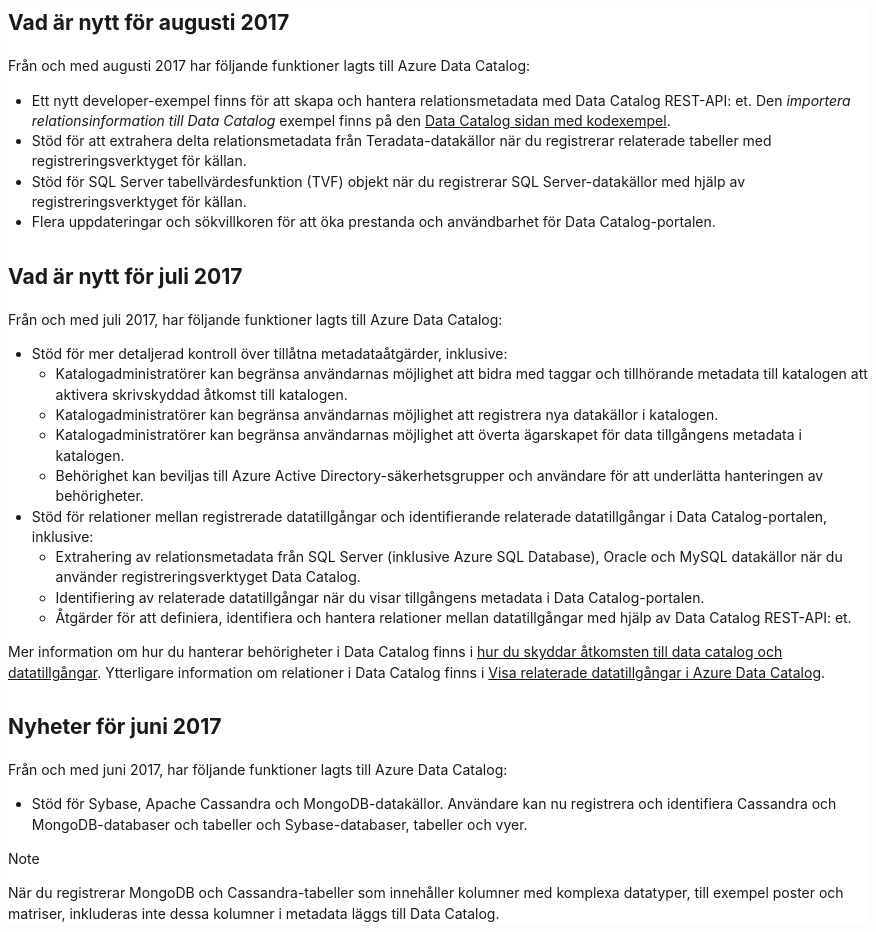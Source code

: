 
## <a name="whats-new-for-august-2017"></a>Vad är nytt för augusti 2017 
Från och med augusti 2017 har följande funktioner lagts till Azure Data Catalog:

*   Ett nytt developer-exempel finns för att skapa och hantera relationsmetadata med Data Catalog REST-API: et. Den *importera relationsinformation till Data Catalog* exempel finns på den [Data Catalog sidan med kodexempel](https://azure.microsoft.com/resources/samples/?service=data-catalog&sort=0). 
* Stöd för att extrahera delta relationsmetadata från Teradata-datakällor när du registrerar relaterade tabeller med registreringsverktyget för källan.
* Stöd för SQL Server tabellvärdesfunktion (TVF) objekt när du registrerar SQL Server-datakällor med hjälp av registreringsverktyget för källan.
* Flera uppdateringar och sökvillkoren för att öka prestanda och användbarhet för Data Catalog-portalen.

## <a name="whats-new-for-july-2017"></a>Vad är nytt för juli 2017 
Från och med juli 2017, har följande funktioner lagts till Azure Data Catalog:
*   Stöd för mer detaljerad kontroll över tillåtna metadataåtgärder, inklusive:
    - Katalogadministratörer kan begränsa användarnas möjlighet att bidra med taggar och tillhörande metadata till katalogen att aktivera skrivskyddad åtkomst till katalogen.
    - Katalogadministratörer kan begränsa användarnas möjlighet att registrera nya datakällor i katalogen.
    - Katalogadministratörer kan begränsa användarnas möjlighet att överta ägarskapet för data tillgångens metadata i katalogen.
    - Behörighet kan beviljas till Azure Active Directory-säkerhetsgrupper och användare för att underlätta hanteringen av behörigheter.
* Stöd för relationer mellan registrerade datatillgångar och identifierande relaterade datatillgångar i Data Catalog-portalen, inklusive:
    - Extrahering av relationsmetadata från SQL Server (inklusive Azure SQL Database), Oracle och MySQL datakällor när du använder registreringsverktyget Data Catalog.
    - Identifiering av relaterade datatillgångar när du visar tillgångens metadata i Data Catalog-portalen.
    - Åtgärder för att definiera, identifiera och hantera relationer mellan datatillgångar med hjälp av Data Catalog REST-API: et.

Mer information om hur du hanterar behörigheter i Data Catalog finns i [hur du skyddar åtkomsten till data catalog och datatillgångar](data-catalog-how-to-secure-catalog.md).
Ytterligare information om relationer i Data Catalog finns i [Visa relaterade datatillgångar i Azure Data Catalog](data-catalog-how-to-view-related-data-assets.md).

## <a name="whats-new-for-june-2017"></a>Nyheter för juni 2017 
Från och med juni 2017, har följande funktioner lagts till Azure Data Catalog:
*   Stöd för Sybase, Apache Cassandra och MongoDB-datakällor. Användare kan nu registrera och identifiera Cassandra och MongoDB-databaser och tabeller och Sybase-databaser, tabeller och vyer.

> [!NOTE]
> När du registrerar MongoDB och Cassandra-tabeller som innehåller kolumner med komplexa datatyper, till exempel poster och matriser, inkluderas inte dessa kolumner i metadata läggs till Data Catalog.
